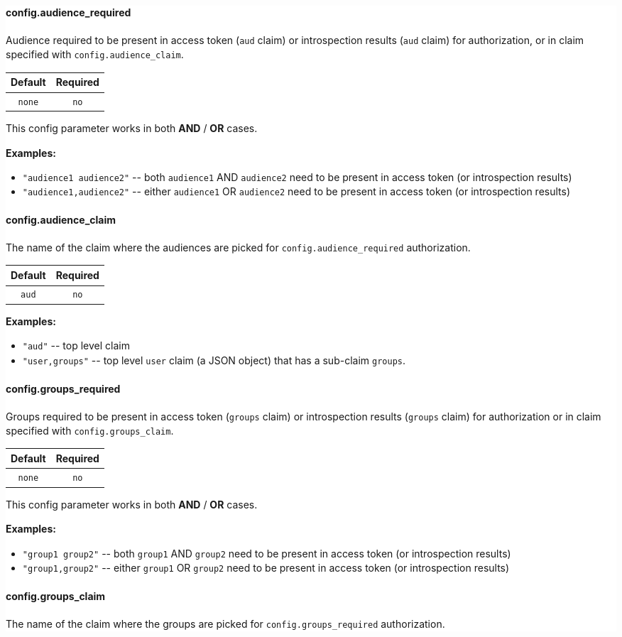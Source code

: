 
#### config.audience_required

Audience required to be present in access token (`aud` claim) or introspection results (`aud` claim) for authorization,
or in claim specified with `config.audience_claim`.

Default                     | Required
:--------------------------:|:-------:
`none`                      | `no`

This config parameter works in both **AND** / **OR** cases.

**Examples:**

* `"audience1 audience2"` -- both `audience1` AND `audience2` need to be present in access token (or introspection results)
* `"audience1,audience2"` -- either `audience1` OR `audience2` need to be present in access token (or introspection results)


#### config.audience_claim

The name of the claim where the audiences are picked for `config.audience_required`
authorization.

Default                     | Required
:--------------------------:|:-------:
`aud`                       | `no`

**Examples:**

* `"aud"` -- top level claim
* `"user,groups"` -- top level `user` claim (a JSON object) that has a sub-claim `groups`.

#### config.groups_required

Groups required to be present in access token (`groups` claim) or
introspection results (`groups` claim) for authorization or
in claim specified with `config.groups_claim`.

Default                     | Required
:--------------------------:|:-------:
`none`                      | `no`

This config parameter works in both **AND** / **OR** cases.

**Examples:**

* `"group1 group2"` -- both `group1` AND `group2` need to be present in access token (or introspection results)
* `"group1,group2"` -- either `group1` OR `group2` need to be present in access token (or introspection results)


#### config.groups_claim

The name of the claim where the groups are picked for `config.groups_required`
authorization.
